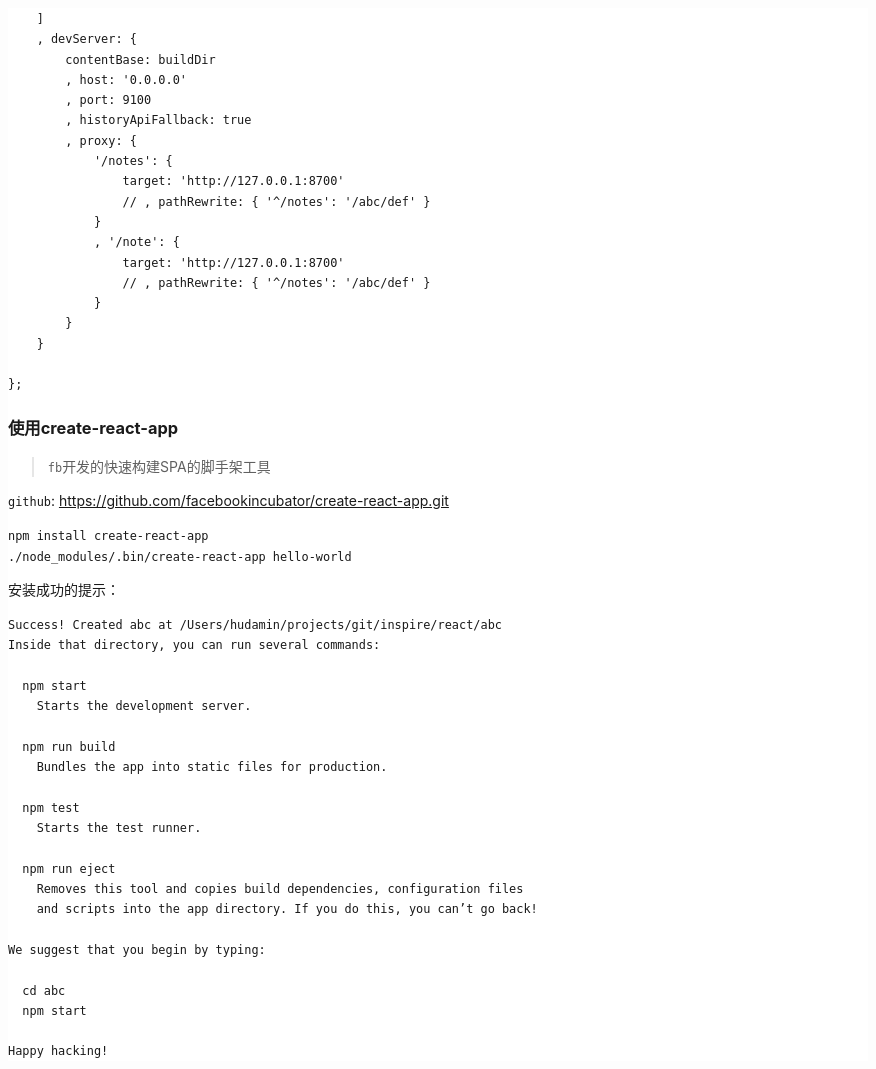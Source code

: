 		]
		, devServer: {
			contentBase: buildDir
			, host: '0.0.0.0'
			, port: 9100
			, historyApiFallback: true
			, proxy: {
				'/notes': {
					target: 'http://127.0.0.1:8700'
					// , pathRewrite: { '^/notes': '/abc/def' }
				}
				, '/note': {
					target: 'http://127.0.0.1:8700'
					// , pathRewrite: { '^/notes': '/abc/def' }
				}
			}
		}

	};

    

    




### 使用create-react-app

> `fb`开发的快速构建SPA的脚手架工具

`github`: <https://github.com/facebookincubator/create-react-app.git>

    npm install create-react-app
    ./node_modules/.bin/create-react-app hello-world

安装成功的提示：

	Success! Created abc at /Users/hudamin/projects/git/inspire/react/abc
	Inside that directory, you can run several commands:

	  npm start
		Starts the development server.

	  npm run build
		Bundles the app into static files for production.

	  npm test
		Starts the test runner.

	  npm run eject
		Removes this tool and copies build dependencies, configuration files
		and scripts into the app directory. If you do this, you can’t go back!

	We suggest that you begin by typing:

	  cd abc
	  npm start

	Happy hacking!
